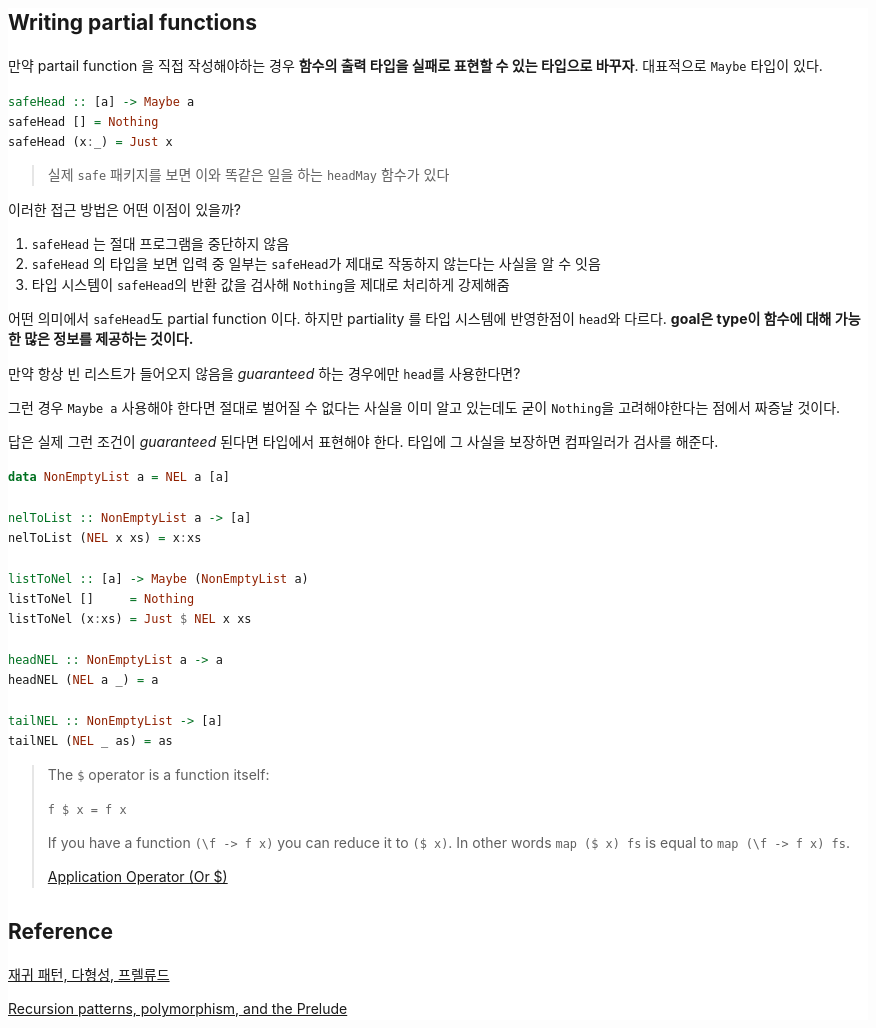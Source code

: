 ## Writing partial functions

만약 partail function 을 직접 작성해야하는 경우 **함수의 출력 타입을 실패로 표현할 수 있는 타입으로 바꾸자**. 대표적으로 `Maybe` 타입이 있다.

```haskell
safeHead :: [a] -> Maybe a
safeHead [] = Nothing
safeHead (x:_) = Just x
```
 
> 실제 `safe` 패키지를 보면 이와 똑같은 일을 하는 `headMay` 함수가 있다

이러한 접근 방법은 어떤 이점이 있을까?

1. `safeHead` 는 절대 프로그램을 중단하지 않음
2. `safeHead` 의 타입을 보면 입력 중 일부는 `safeHead`가 제대로 작동하지 않는다는 사실을 알 수 잇음
3. 타입 시스템이 `safeHead`의 반환 값을 검사해 `Nothing`을 제대로 처리하게 강제해줌

어떤 의미에서 `safeHead`도 partial function 이다. 하지만 partiality 를 타입 시스템에 반영한점이 `head`와 다르다. **goal은 type이 함수에 대해 가능한 많은 정보를 제공하는 것이다.**

만약 항상 빈 리스트가 들어오지 않음을 *guaranteed* 하는 경우에만 `head`를 사용한다면?

그런 경우 `Maybe a` 사용해야 한다면 절대로 벌어질 수 없다는 사실을 이미 알고 있는데도 굳이 `Nothing`을 고려해야한다는 점에서 짜증날 것이다.

답은 실제 그런 조건이 *guaranteed* 된다면 타입에서 표현해야 한다. 타입에 그 사실을 보장하면 컴파일러가 검사를 해준다.

```haskell
data NonEmptyList a = NEL a [a]

nelToList :: NonEmptyList a -> [a]
nelToList (NEL x xs) = x:xs

listToNel :: [a] -> Maybe (NonEmptyList a)
listToNel []     = Nothing
listToNel (x:xs) = Just $ NEL x xs

headNEL :: NonEmptyList a -> a
headNEL (NEL a _) = a

tailNEL :: NonEmptyList -> [a]
tailNEL (NEL _ as) = as
```

> The `$` operator is a function itself:
>
> `f $ x = f x`
>
> If you have a function `(\f -> f x)` you can reduce it to `($ x)`. In other words `map ($ x) fs` is equal to `map (\f -> f x) fs`.
>
> [Application Operator (Or $)](https://www.reddit.com/r/haskell/comments/9r4dn8/application_operator_or/)

## Reference

[재귀 패턴, 다형성, 프렐류드](http://enshahar.com/haskell/cis194/recursion/pattern/prelude/2018/01/06/cis194-recursion/)

[Recursion patterns, polymorphism, and the Prelude](https://www.cis.upenn.edu/~cis194/spring13/lectures/03-rec-poly.html)


